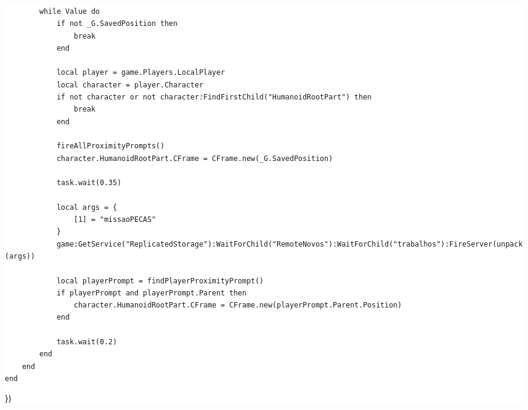             while Value do
                if not _G.SavedPosition then
                    break
                end

                local player = game.Players.LocalPlayer
                local character = player.Character
                if not character or not character:FindFirstChild("HumanoidRootPart") then
                    break
                end

                fireAllProximityPrompts()
                character.HumanoidRootPart.CFrame = CFrame.new(_G.SavedPosition)

                task.wait(0.35)

                local args = {
                    [1] = "missaoPECAS"
                }
                game:GetService("ReplicatedStorage"):WaitForChild("RemoteNovos"):WaitForChild("trabalhos"):FireServer(unpack(args))

                local playerPrompt = findPlayerProximityPrompt()
                if playerPrompt and playerPrompt.Parent then
                    character.HumanoidRootPart.CFrame = CFrame.new(playerPrompt.Parent.Position)
                end

                task.wait(0.2)
            end
        end
    end
})
